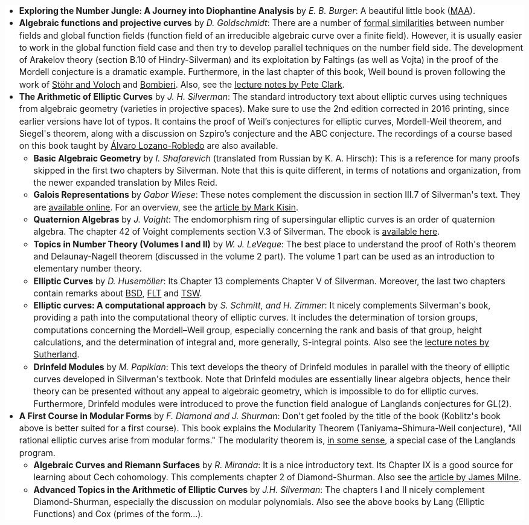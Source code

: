   * **Exploring the Number Jungle: A Journey into Diophantine Analysis** by *E. B. Burger*: A beautiful little book ([MAA](https://old.maa.org/press/maa-reviews/exploring-the-number-jungle-a-journey-into-diophantine-analysis)).
  * **Algebraic functions and projective curves** by *D. Goldschmidt*: There are a number of [formal similarities](https://ncatlab.org/nlab/show/function+field+analogy) between number fields and global function fields (function field of an irreducible algebraic curve over a finite field). However, it is usually easier to work in the global function field case and then try to develop parallel techniques on the number field side. The development of Arakelov theory (section B.10 of Hindry-Silverman) and its exploitation by Faltings (as well as Vojta) in the proof of the Mordell conjecture is a dramatic example. Furthermore, in the last chapter of this book, Weil bound is proven following the work of [Stöhr and Voloch](https://doi.org/10.1112/plms/s3-52.1.1) and [Bombieri](https://eudml.org/doc/109832). Also, see the [lecture notes by Pete Clark](http://alpha.math.uga.edu/~pete/8320_2020.pdf). 
* **The Arithmetic of Elliptic Curves** by *J. H. Silverman*: The standard introductory text about elliptic curves using techniques from algebraic geometry (varieties in projective spaces). Make sure to use the 2nd edition corrected in 2016 printing, since earlier versions have lot of typos. It contains the proof of Weil’s conjectures for elliptic curves, Mordell-Weil theorem, and Siegel's theorem, along with a discussion on Szpiro’s conjecture and the ABC conjecture. The recordings of a course based on this book taught by [Álvaro Lozano-Robledo](https://www.youtube.com/playlist?list=PLYpVTXjEi1oe1OeAllJpNhFoI4B7Ws8Yl) are also available.
   * **Basic Algebraic Geometry** by *I. Shafarevich* (translated from Russian by K. A. Hirsch): This is a reference for many proofs skipped in the first two chapters by Silverman. Note that this is quite different, in terms of notations and organization, from the newer expanded translation by Miles Reid.
   * **Galois Representations** by *Gabor Wiese*: These notes complement the discussion in section III.7 of Silverman's text. They are [available online](https://math.uni.lu/~wiese/notes/GalRep.pdf). For an overview, see the [article by Mark Kisin](https://www.ams.org/notices/200706/tx070600718p.pdf).
   * **Quaternion Algebras** by *J. Voight*: The endomorphism ring of supersingular elliptic curves is an order of quaternion algebra. The chapter 42 of Voight complements section V.3 of Silverman. The ebook is [available here](http://quatalg.org/).
   * **Topics in Number Theory (Volumes I and II)** by *W. J. LeVeque*: The best place to understand the proof of Roth's theorem and Delaunay-Nagell theorem (discussed in the volume 2 part). The volume 1 part can be used as an introduction to elementary number theory.
   * **Elliptic Curves** by *D. Husemöller*: Its Chapter 13 complements Chapter V of Silverman. Moreover, the last two chapters contain remarks about [BSD](https://en.wikipedia.org/wiki/Birch_and_Swinnerton-Dyer_conjecture), [FLT](https://en.wikipedia.org/wiki/Fermat%27s_Last_Theorem) and [TSW](https://en.wikipedia.org/wiki/Modularity_theorem).  
   * **Elliptic curves: A computational approach** by *S. Schmitt, and H. Zimmer*:  It nicely complements Silverman's book, providing a path into the computational theory of elliptic curves. It includes the determination of torsion groups, computations concerning the Mordell–Weil group, especially concerning the rank and basis of that group, height calculations, and the determination of integral and, more generally, S-integral points. Also see the [lecture notes by Sutherland](https://gkorpal.github.io/files/drew-ec-2021.pdf).
   * **Drinfeld Modules** by *M. Papikian*: This text develops the theory of Drinfeld modules in parallel with the theory of elliptic curves developed in Silverman's textbook. Note that Drinfeld modules are essentially linear algebra objects, hence their theory can be presented without any appeal to algebraic geometry, which is impossible to do for elliptic curves. Furthermore, Drinfeld modules were introduced to prove the function field analogue of Langlands conjectures for GL(2). 
* **A First Course in Modular Forms** by *F. Diamond and J. Shurman*: Don't get fooled by the title of the book (Koblitz's book above is better suited for a first course). This book explains the Modularity Theorem (Taniyama–Shimura-Weil conjecture), "All rational elliptic curves arise from modular forms." The modularity theorem is, [in some sense](https://math.stackexchange.com/questions/55449/), a special case of the Langlands program.
  * **Algebraic Curves and Riemann Surfaces** by *R. Miranda*: It is a nice introductory text. Its Chapter IX is a good source for learning about Cech cohomology. This complements chapter 2 of Diamond-Shurman. Also see the [article by James Milne](https://www.ams.org/journals/notices/201211/rtx121101560p.pdf).
  * **Advanced Topics in the Arithmetic of Elliptic Curves** by *J.H. Silverman*: The chapters I and II nicely complement Diamond-Shurman, especially the discussion on modular polynomials. Also see the above books by Lang (Elliptic Functions) and Cox (primes of the form...).